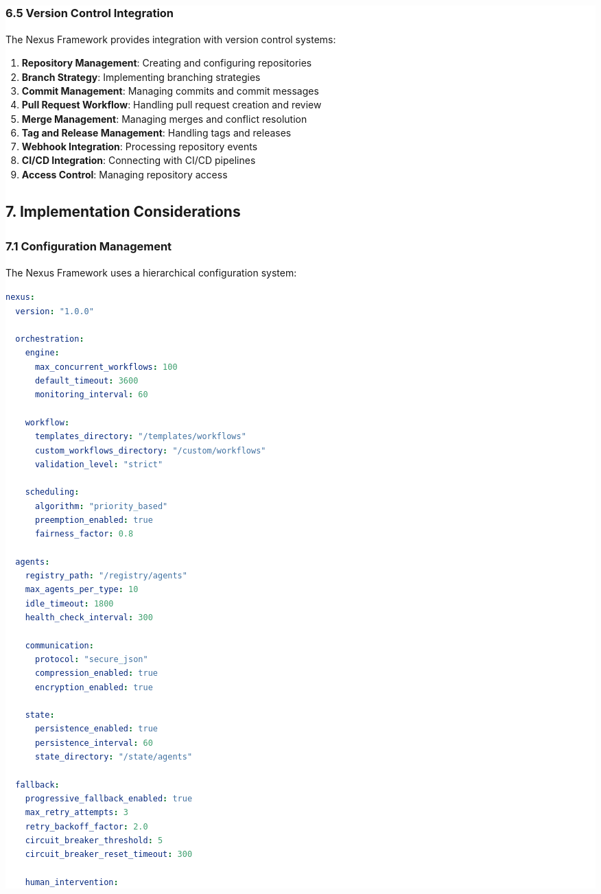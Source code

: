 ### 6.5 Version Control Integration

The Nexus Framework provides integration with version control systems:

1. **Repository Management**: Creating and configuring repositories
2. **Branch Strategy**: Implementing branching strategies
3. **Commit Management**: Managing commits and commit messages
4. **Pull Request Workflow**: Handling pull request creation and review
5. **Merge Management**: Managing merges and conflict resolution
6. **Tag and Release Management**: Handling tags and releases
7. **Webhook Integration**: Processing repository events
8. **CI/CD Integration**: Connecting with CI/CD pipelines
9. **Access Control**: Managing repository access

## 7. Implementation Considerations

### 7.1 Configuration Management

The Nexus Framework uses a hierarchical configuration system:

```yaml
nexus:
  version: "1.0.0"
  
  orchestration:
    engine:
      max_concurrent_workflows: 100
      default_timeout: 3600
      monitoring_interval: 60
      
    workflow:
      templates_directory: "/templates/workflows"
      custom_workflows_directory: "/custom/workflows"
      validation_level: "strict"
      
    scheduling:
      algorithm: "priority_based"
      preemption_enabled: true
      fairness_factor: 0.8
  
  agents:
    registry_path: "/registry/agents"
    max_agents_per_type: 10
    idle_timeout: 1800
    health_check_interval: 300
    
    communication:
      protocol: "secure_json"
      compression_enabled: true
      encryption_enabled: true
      
    state:
      persistence_enabled: true
      persistence_interval: 60
      state_directory: "/state/agents"
  
  fallback:
    progressive_fallback_enabled: true
    max_retry_attempts: 3
    retry_backoff_factor: 2.0
    circuit_breaker_threshold: 5
    circuit_breaker_reset_timeout: 300
    
    human_intervention:
```